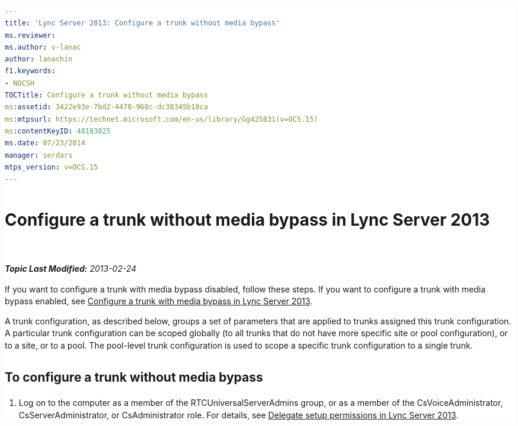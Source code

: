 ```yaml
---
title: 'Lync Server 2013: Configure a trunk without media bypass'
ms.reviewer: 
ms.author: v-lanac
author: lanachin
f1.keywords:
- NOCSH
TOCTitle: Configure a trunk without media bypass
ms:assetid: 3422e93e-7bd2-4470-968c-dc38345b18ca
ms:mtpsurl: https://technet.microsoft.com/en-us/library/Gg425831(v=OCS.15)
ms:contentKeyID: 48183825
ms.date: 07/23/2014
manager: serdars
mtps_version: v=OCS.15
---
```


# Configure a trunk without media bypass in Lync Server 2013

<div data-xmlns="http://www.w3.org/1999/xhtml">

<div class="topic" data-xmlns="http://www.w3.org/1999/xhtml" data-msxsl="urn:schemas-microsoft-com:xslt" data-cs="https://msdn.microsoft.com/">

<div data-asp="https://msdn2.microsoft.com/asp">



</div>

<div id="mainSection">

<div id="mainBody">

<span> </span>

_**Topic Last Modified:** 2013-02-24_

If you want to configure a trunk with media bypass disabled, follow these steps. If you want to configure a trunk with media bypass enabled, see [Configure a trunk with media bypass in Lync Server 2013](lync-server-2013-configure-a-trunk-with-media-bypass.md).

A trunk configuration, as described below, groups a set of parameters that are applied to trunks assigned this trunk configuration. A particular trunk configuration can be scoped globally (to all trunks that do not have more specific site or pool configuration), or to a site, or to a pool. The pool-level trunk configuration is used to scope a specific trunk configuration to a single trunk.

<span id="BKMK_ConfigTrunkGenericSteps"></span>

<div>

## To configure a trunk without media bypass

1.  Log on to the computer as a member of the RTCUniversalServerAdmins group, or as a member of the CsVoiceAdministrator, CsServerAdministrator, or CsAdministrator role. For details, see [Delegate setup permissions in Lync Server 2013](lync-server-2013-delegate-setup-permissions.md).

